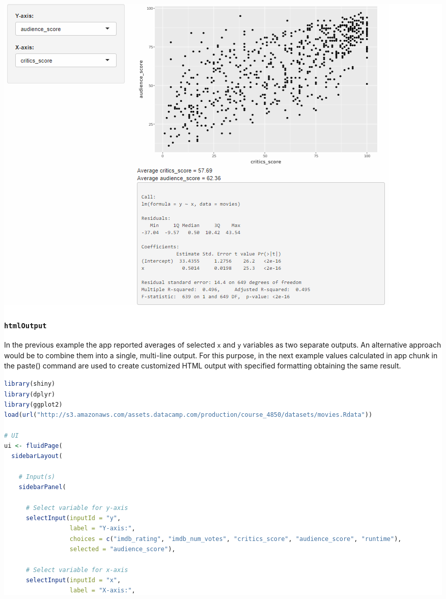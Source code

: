 ![verbatimtextOutput](../shiny-img/verbatimtextOutput.png "verbatimtextOutput")

### **`htmlOutput`**

In the previous example the app reported averages of selected `x` and `y` variables as two separate outputs. An alternative approach would be to combine them into a single, multi-line output. For this purpose, in the next example values calculated in app chunk in the paste() command are used to create customized HTML output with specified formatting obtaining the same result.

```r
library(shiny)
library(dplyr)
library(ggplot2)
load(url("http://s3.amazonaws.com/assets.datacamp.com/production/course_4850/datasets/movies.Rdata"))

# UI
ui <- fluidPage(
  sidebarLayout(
    
    # Input(s)
    sidebarPanel(
      
      # Select variable for y-axis
      selectInput(inputId = "y",
                  label = "Y-axis:",
                  choices = c("imdb_rating", "imdb_num_votes", "critics_score", "audience_score", "runtime"),
                  selected = "audience_score"),
      
      # Select variable for x-axis
      selectInput(inputId = "x",
                  label = "X-axis:",
```